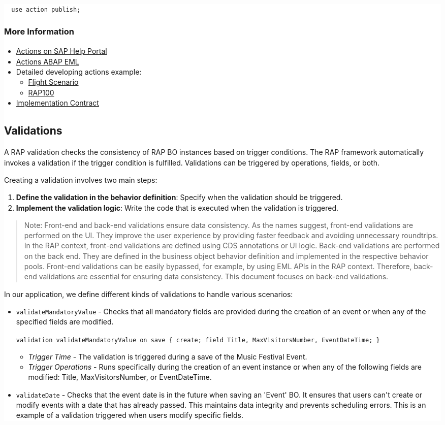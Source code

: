 ```abap
  use action publish;
```
### More Information

- [Actions on SAP Help Portal](https://help.sap.com/docs/abap-cloud/abap-rap/actions?locale=en-US&version=sap_btp)
- [Actions ABAP EML](https://help.sap.com/doc/abapdocu_cp_index_htm/CLOUD/en-US/ABENBDL_ACTION.html)
- Detailed developing actions example:
  - [Flight Scenario](https://help.sap.com/docs/abap-cloud/abap-rap/developing-actions?version=sap_btp)
  - [RAP100](https://github.com/SAP-samples/abap-platform-rap100/tree/main/exercises/ex06)
- [Implementation Contract](https://help.sap.com/docs/abap-cloud/abap-rap/implementation-contract-action?version=sap_btp)

## Validations

A RAP validation checks the consistency of RAP BO instances based on trigger conditions. The RAP framework automatically invokes a validation if the trigger condition is fulfilled. Validations can be triggered by operations, fields, or both.

Creating a validation involves two main steps:

1. **Define the validation in the behavior definition**: Specify when the validation should be triggered.
2. **Implement the validation logic**: Write the code that is executed when the validation is triggered.

>Note: Front-end and back-end validations ensure data consistency. As the names suggest, front-end validations are performed on the UI. They improve the user experience by providing faster feedback and avoiding unnecessary roundtrips. In the RAP context, front-end validations are defined using CDS annotations or UI logic. Back-end validations are performed on the back end. They are defined in the business object behavior definition and implemented in the respective behavior pools. Front-end validations can be easily bypassed, for example, by using EML APIs in the RAP context. Therefore, back-end validations are essential for ensuring data consistency. This document focuses on back-end validations.

In our application, we define different kinds of validations to handle various scenarios:

- `validateMandatoryValue` - Checks that all mandatory fields are provided during the creation of an event or when any of the specified fields are modified.

  ```abap
  validation validateMandatoryValue on save { create; field Title, MaxVisitorsNumber, EventDateTime; }
  ```

  - *Trigger Time* - The validation is triggered during a save of the Music Festival Event.
  - *Trigger Operations* - Runs specifically during the creation of an event instance or when any of the following fields are modified: Title, MaxVisitorsNumber, or EventDateTime.

- `validateDate` - Checks that the event date is in the future when saving an 'Event' BO. It ensures that users can't create or modify events with a date that has already passed. This maintains data integrity and prevents scheduling errors. This is an example of a validation triggered when users modify specific fields.
